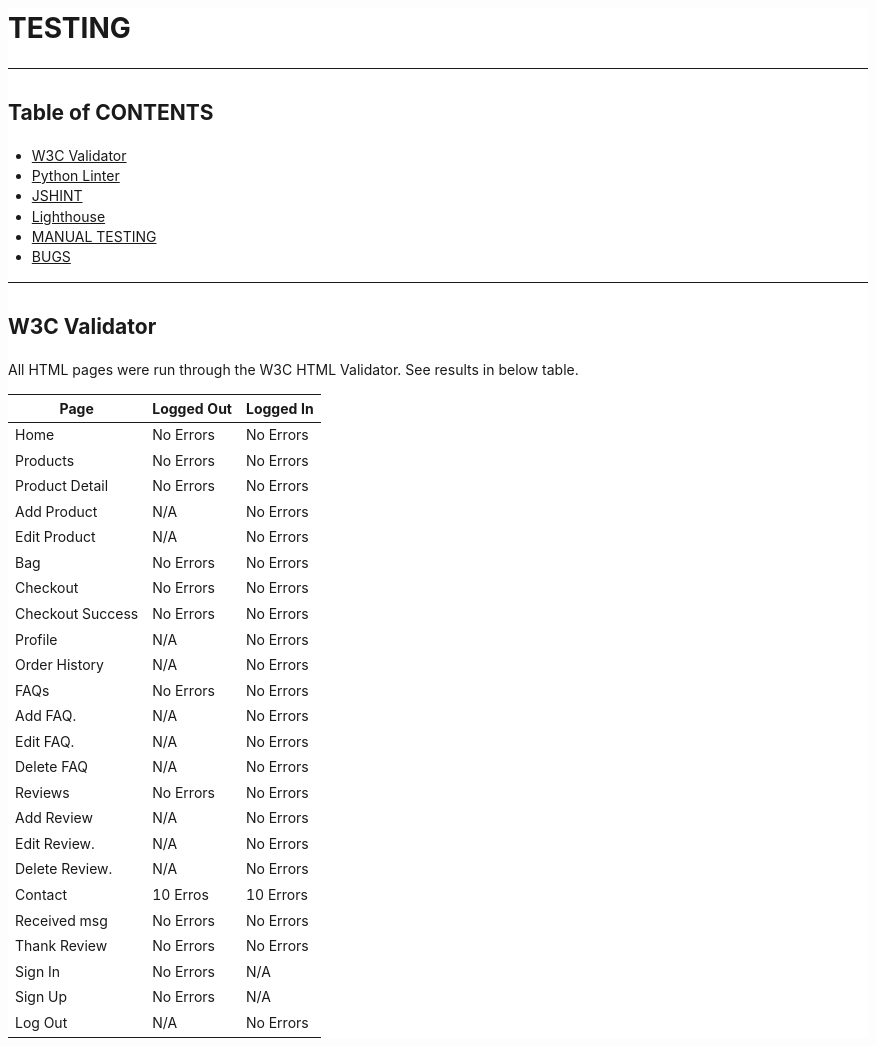 # TESTING

---

## Table of CONTENTS


* [W3C Validator](#w3c-validator)
* [Python Linter](#python-linter)
* [JSHINT](#jshint)
* [Lighthouse](#lighthouse)
* [MANUAL TESTING](#manual-testing)
* [BUGS](#bugs)


---

##  W3C Validator

All HTML pages were run through the W3C HTML Validator. See results in below table.

| Page                           | Logged Out | Logged In |
|--------------------------------|------------|-----------|
| Home                           | No Errors  | No Errors |
| Products                       | No Errors  | No Errors |
| Product Detail                 | No Errors  | No Errors |
| Add Product                    | N/A        |No Errors  |
| Edit Product                   | N/A        | No Errors |
| Bag                            | No Errors  | No Errors |
| Checkout                       | No Errors  | No Errors |
| Checkout Success               | No Errors  | No Errors |
| Profile                        | N/A        | No Errors |
| Order History                  | N/A        | No Errors |
| FAQs                           | No Errors  | No Errors |
| Add FAQ.                       | N/A        | No Errors |
| Edit FAQ.                      | N/A        | No Errors |
| Delete FAQ                     | N/A        | No Errors |
| Reviews                        | No Errors  | No Errors |
| Add Review                     | N/A        | No Errors |
| Edit Review.                   | N/A        | No Errors |
| Delete Review.                 | N/A        | No Errors |
| Contact                        | 10 Erros   | 10 Errors |
| Received msg                   | No Errors  | No Errors |
| Thank Review                   | No Errors  | No Errors |
| Sign In                        | No Errors  | N/A       |
| Sign Up                        | No Errors  | N/A       |
| Log Out                        | N/A        | No Errors |